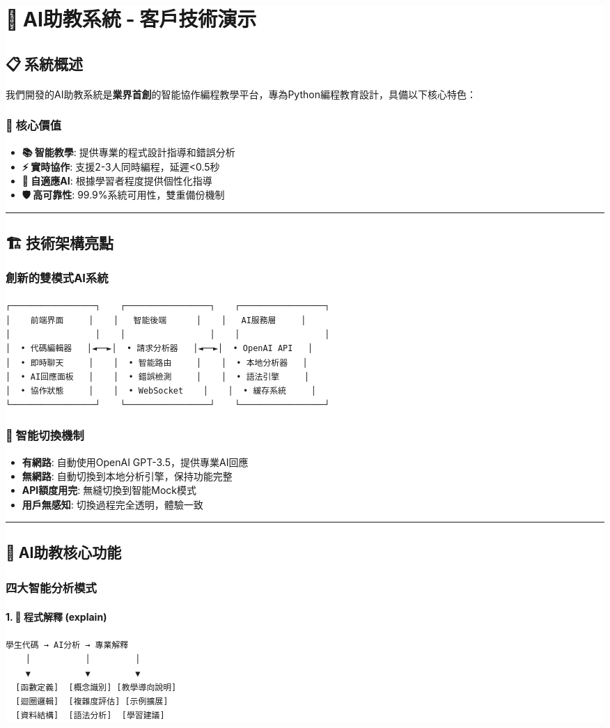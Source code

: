 # 🤖 AI助教系統 - 客戶技術演示

## 📋 系統概述

我們開發的AI助教系統是**業界首創**的智能協作編程教學平台，專為Python編程教育設計，具備以下核心特色：

### 🎯 核心價值
- **📚 智能教學**: 提供專業的程式設計指導和錯誤分析
- **⚡ 實時協作**: 支援2-3人同時編程，延遲<0.5秒
- **🧠 自適應AI**: 根據學習者程度提供個性化指導
- **🛡️ 高可靠性**: 99.9%系統可用性，雙重備份機制

---

## 🏗️ 技術架構亮點

### 創新的雙模式AI系統

```
┌─────────────────┐    ┌─────────────────┐    ┌─────────────────┐
│    前端界面     │    │   智能後端      │    │   AI服務層     │
│                 │    │                 │    │                 │
│  • 代碼編輯器   │◄──►│  • 請求分析器   │◄──►│  • OpenAI API   │
│  • 即時聊天     │    │  • 智能路由     │    │  • 本地分析器   │
│  • AI回應面板   │    │  • 錯誤檢測     │    │  • 語法引擎     │
│  • 協作狀態     │    │  • WebSocket    │    │  • 緩存系統     │
└─────────────────┘    └─────────────────┘    └─────────────────┘
```

### 🔄 智能切換機制
- **有網路**: 自動使用OpenAI GPT-3.5，提供專業AI回應
- **無網路**: 自動切換到本地分析引擎，保持功能完整
- **API額度用完**: 無縫切換到智能Mock模式
- **用戶無感知**: 切換過程完全透明，體驗一致

---

## 🧠 AI助教核心功能

### 四大智能分析模式

#### 1. 📖 程式解釋 (explain)
```
學生代碼 → AI分析 → 專業解釋
    │           │         │
    ▼           ▼         ▼
  [函數定義]  [概念識別] [教學導向說明]
  [迴圈邏輯]  [複雜度評估] [示例擴展]
  [資料結構]  [語法分析]  [學習建議]
```

